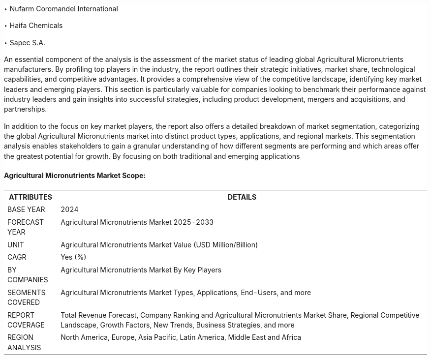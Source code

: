 ‣ Nufarm Coromandel International

‣ Haifa Chemicals

‣ Sapec S.A.

An essential component of the analysis is the assessment of the market status of leading global Agricultural Micronutrients manufacturers. By profiling top players in the industry, the report outlines their strategic initiatives, market share, technological capabilities, and competitive advantages. It provides a comprehensive view of the competitive landscape, identifying key market leaders and emerging players. This section is particularly valuable for companies looking to benchmark their performance against industry leaders and gain insights into successful strategies, including product development, mergers and acquisitions, and partnerships.

In addition to the focus on key market players, the report also offers a detailed breakdown of market segmentation, categorizing the global Agricultural Micronutrients market into distinct product types, applications, and regional markets. This segmentation analysis enables stakeholders to gain a granular understanding of how different segments are performing and which areas offer the greatest potential for growth. By focusing on both traditional and emerging applications

<h4>Agricultural Micronutrients Market Scope:</h4>
<table>
<tr>
<th>ATTRIBUTES</th>
<th>DETAILS</th>
</tr>
<tr>
<td>BASE YEAR</td>
<td>2024</td>
</tr>
<tr>
<td>FORECAST YEAR</td>
<td>Agricultural Micronutrients Market 2025-2033</td>
</tr>
<tr>
<td>UNIT</td>
<td>Agricultural Micronutrients Market Value (USD Million/Billion)</td>
<tr>
<td>CAGR</td>
<td>Yes (%)</td>
</tr>
</tr>
<tr>
<td>BY COMPANIES</td>
<td>Agricultural Micronutrients Market By Key Players</td>
</tr>
<tr>
<td>SEGMENTS COVERED</td>
<td>Agricultural Micronutrients Market Types, Applications, End-Users, and more</td>
</tr>
<tr>
<td>REPORT COVERAGE</td>
<td>Total Revenue Forecast, Company Ranking and Agricultural Micronutrients Market Share, Regional Competitive Landscape, Growth Factors, New Trends, Business Strategies, and more</td>
</tr>
<tr>
<td>REGION ANALYSIS</td>
<td>North America, Europe, Asia Pacific, Latin America, Middle East and Africa</td>
</tr>
</table>
